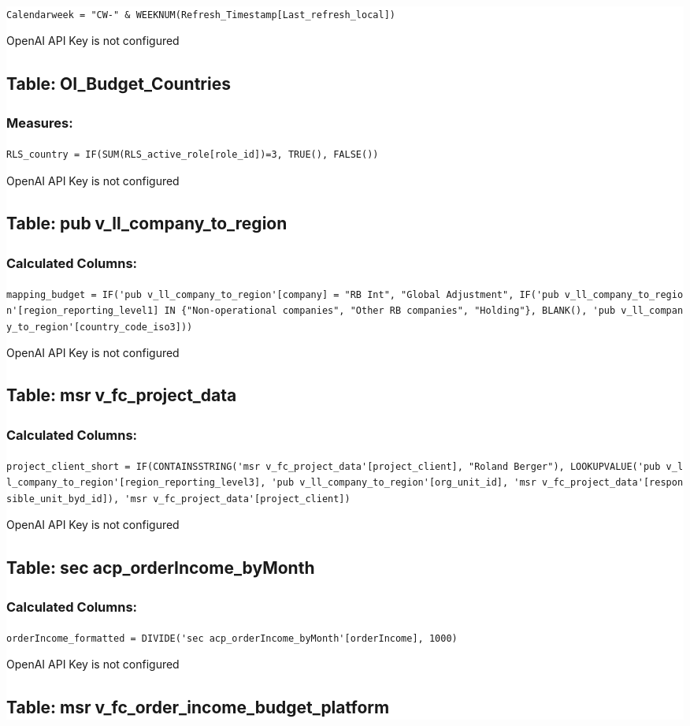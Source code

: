 
```dax
Calendarweek = "CW-" & WEEKNUM(Refresh_Timestamp[Last_refresh_local])
```

OpenAI API Key is not configured
## Table: OI_Budget_Countries

### Measures:


```dax
RLS_country = IF(SUM(RLS_active_role[role_id])=3, TRUE(), FALSE())
```

OpenAI API Key is not configured
## Table: pub v_ll_company_to_region

### Calculated Columns:


```dax
mapping_budget = IF('pub v_ll_company_to_region'[company] = "RB Int", "Global Adjustment", IF('pub v_ll_company_to_region'[region_reporting_level1] IN {"Non-operational companies", "Other RB companies", "Holding"}, BLANK(), 'pub v_ll_company_to_region'[country_code_iso3]))
```

OpenAI API Key is not configured
## Table: msr v_fc_project_data

### Calculated Columns:


```dax
project_client_short = IF(CONTAINSSTRING('msr v_fc_project_data'[project_client], "Roland Berger"), LOOKUPVALUE('pub v_ll_company_to_region'[region_reporting_level3], 'pub v_ll_company_to_region'[org_unit_id], 'msr v_fc_project_data'[responsible_unit_byd_id]), 'msr v_fc_project_data'[project_client])
```

OpenAI API Key is not configured
## Table: sec acp_orderIncome_byMonth

### Calculated Columns:


```dax
orderIncome_formatted = DIVIDE('sec acp_orderIncome_byMonth'[orderIncome], 1000)
```

OpenAI API Key is not configured
## Table: msr v_fc_order_income_budget_platform
